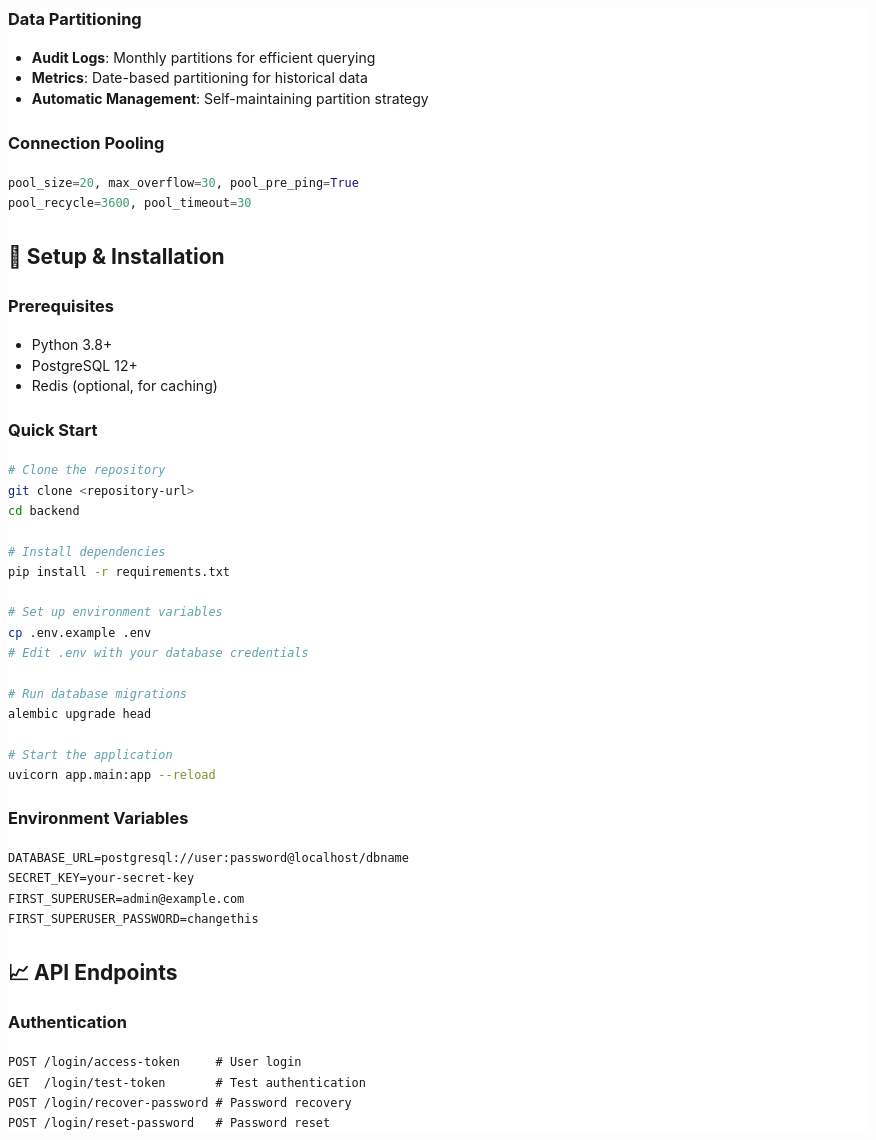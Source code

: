 ### Data Partitioning
- **Audit Logs**: Monthly partitions for efficient querying
- **Metrics**: Date-based partitioning for historical data
- **Automatic Management**: Self-maintaining partition strategy

### Connection Pooling
```python
pool_size=20, max_overflow=30, pool_pre_ping=True
pool_recycle=3600, pool_timeout=30
```

## 🔧 Setup & Installation

### Prerequisites
- Python 3.8+
- PostgreSQL 12+
- Redis (optional, for caching)

### Quick Start
```bash
# Clone the repository
git clone <repository-url>
cd backend

# Install dependencies
pip install -r requirements.txt

# Set up environment variables
cp .env.example .env
# Edit .env with your database credentials

# Run database migrations
alembic upgrade head

# Start the application
uvicorn app.main:app --reload
```

### Environment Variables
```env
DATABASE_URL=postgresql://user:password@localhost/dbname
SECRET_KEY=your-secret-key
FIRST_SUPERUSER=admin@example.com
FIRST_SUPERUSER_PASSWORD=changethis
```

## 📈 API Endpoints

### Authentication
```
POST /login/access-token     # User login
GET  /login/test-token       # Test authentication
POST /login/recover-password # Password recovery
POST /login/reset-password   # Password reset
```
